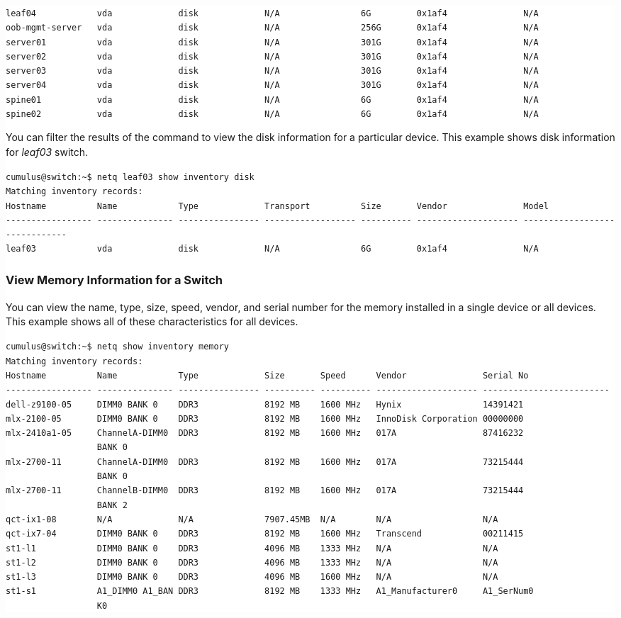     leaf04            vda             disk             N/A                6G         0x1af4               N/A
    oob-mgmt-server   vda             disk             N/A                256G       0x1af4               N/A
    server01          vda             disk             N/A                301G       0x1af4               N/A
    server02          vda             disk             N/A                301G       0x1af4               N/A
    server03          vda             disk             N/A                301G       0x1af4               N/A
    server04          vda             disk             N/A                301G       0x1af4               N/A
    spine01           vda             disk             N/A                6G         0x1af4               N/A
    spine02           vda             disk             N/A                6G         0x1af4               N/A

You can filter the results of the command to view the disk information
for a particular device. This example shows disk information for
*leaf03* switch.

    cumulus@switch:~$ netq leaf03 show inventory disk
    Matching inventory records:
    Hostname          Name            Type             Transport          Size       Vendor               Model
    ----------------- --------------- ---------------- ------------------ ---------- -------------------- ------------------------------
    leaf03            vda             disk             N/A                6G         0x1af4               N/A

### <span>View Memory Information for a Switch</span>

You can view the name, type, size, speed, vendor, and serial number for
the memory installed in a single device or all devices. This example
shows all of these characteristics for all devices.

    cumulus@switch:~$ netq show inventory memory
    Matching inventory records:
    Hostname          Name            Type             Size       Speed      Vendor               Serial No
    ----------------- --------------- ---------------- ---------- ---------- -------------------- -------------------------
    dell-z9100-05     DIMM0 BANK 0    DDR3             8192 MB    1600 MHz   Hynix                14391421
    mlx-2100-05       DIMM0 BANK 0    DDR3             8192 MB    1600 MHz   InnoDisk Corporation 00000000
    mlx-2410a1-05     ChannelA-DIMM0  DDR3             8192 MB    1600 MHz   017A                 87416232
                      BANK 0
    mlx-2700-11       ChannelA-DIMM0  DDR3             8192 MB    1600 MHz   017A                 73215444
                      BANK 0
    mlx-2700-11       ChannelB-DIMM0  DDR3             8192 MB    1600 MHz   017A                 73215444
                      BANK 2
    qct-ix1-08        N/A             N/A              7907.45MB  N/A        N/A                  N/A
    qct-ix7-04        DIMM0 BANK 0    DDR3             8192 MB    1600 MHz   Transcend            00211415
    st1-l1            DIMM0 BANK 0    DDR3             4096 MB    1333 MHz   N/A                  N/A
    st1-l2            DIMM0 BANK 0    DDR3             4096 MB    1333 MHz   N/A                  N/A
    st1-l3            DIMM0 BANK 0    DDR3             4096 MB    1600 MHz   N/A                  N/A
    st1-s1            A1_DIMM0 A1_BAN DDR3             8192 MB    1333 MHz   A1_Manufacturer0     A1_SerNum0
                      K0